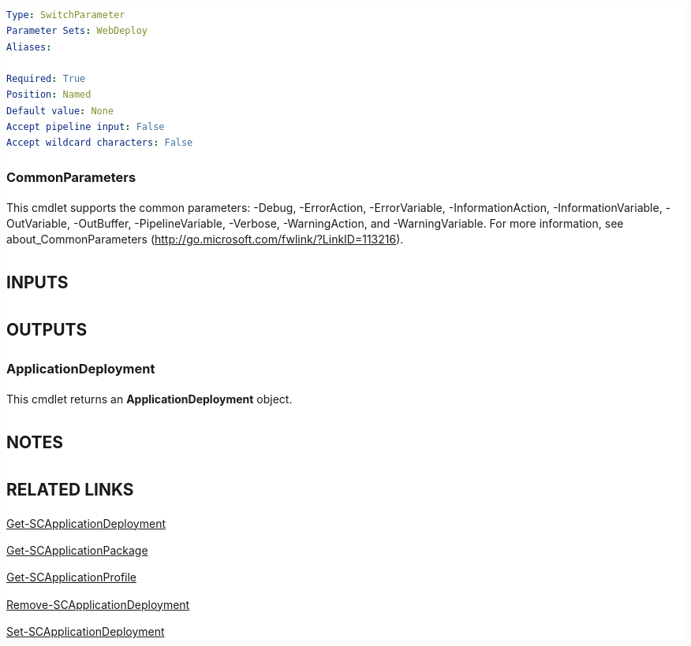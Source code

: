```yaml
Type: SwitchParameter
Parameter Sets: WebDeploy
Aliases: 

Required: True
Position: Named
Default value: None
Accept pipeline input: False
Accept wildcard characters: False
```

### CommonParameters
This cmdlet supports the common parameters: -Debug, -ErrorAction, -ErrorVariable, -InformationAction, -InformationVariable, -OutVariable, -OutBuffer, -PipelineVariable, -Verbose, -WarningAction, and -WarningVariable. For more information, see about_CommonParameters (http://go.microsoft.com/fwlink/?LinkID=113216).

## INPUTS

## OUTPUTS

### ApplicationDeployment
This cmdlet returns an **ApplicationDeployment** object.

## NOTES

## RELATED LINKS

[Get-SCApplicationDeployment](xref:SystemCenter2016/VirtualMachineManager/vlatest/Get-SCApplicationDeployment.md)

[Get-SCApplicationPackage](xref:SystemCenter2016/VirtualMachineManager/vlatest/Get-SCApplicationPackage.md)

[Get-SCApplicationProfile](xref:SystemCenter2016/VirtualMachineManager/vlatest/Get-SCApplicationProfile.md)

[Remove-SCApplicationDeployment](xref:SystemCenter2016/VirtualMachineManager/vlatest/Remove-SCApplicationDeployment.md)

[Set-SCApplicationDeployment](xref:SystemCenter2016/VirtualMachineManager/vlatest/Set-SCApplicationDeployment.md)

